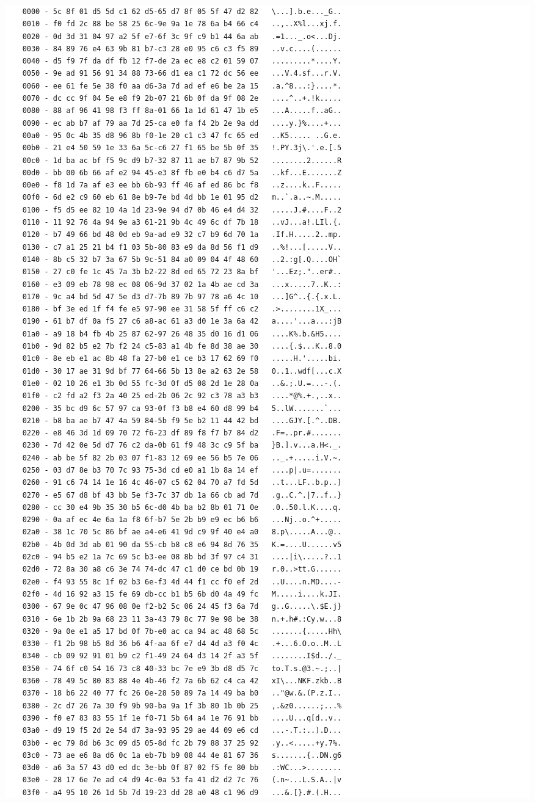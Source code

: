 	    0000 - 5c 8f 01 d5 5d c1 62 d5-65 d7 8f 05 5f 47 d2 82   \...].b.e..._G..
	    0010 - f0 fd 2c 88 be 58 25 6c-9e 9a 1e 78 6a b4 66 c4   ..,..X%l...xj.f.
	    0020 - 0d 3d 31 04 97 a2 5f e7-6f 3c 9f c9 b1 44 6a ab   .=1..._.o<...Dj.
	    0030 - 84 89 76 e4 63 9b 81 b7-c3 28 e0 95 c6 c3 f5 89   ..v.c....(......
	    0040 - d5 f9 7f da df fb 12 f7-de 2a ec e8 c2 01 59 07   .........*....Y.
	    0050 - 9e ad 91 56 91 34 88 73-66 d1 ea c1 72 dc 56 ee   ...V.4.sf...r.V.
	    0060 - ee 61 fe 5e 38 f0 aa d6-3a 7d ad ef e6 be 2a 15   .a.^8...:}....*.
	    0070 - dc cc 9f 04 5e e8 f9 2b-07 21 6b 0f da 9f 08 2e   ....^..+.!k.....
	    0080 - 88 af 96 41 98 f3 ff 8a-01 66 1a 1d 61 47 1b e5   ...A.....f..aG..
	    0090 - ec ab b7 af 79 aa 7d 25-ca e0 fa f4 2b 2e 9a dd   ....y.}%....+...
	    00a0 - 95 0c 4b 35 d8 96 8b f0-1e 20 c1 c3 47 fc 65 ed   ..K5..... ..G.e.
	    00b0 - 21 e4 50 59 1e 33 6a 5c-c6 27 f1 65 be 5b 0f 35   !.PY.3j\.'.e.[.5
	    00c0 - 1d ba ac bf f5 9c d9 b7-32 87 11 ae b7 87 9b 52   ........2......R
	    00d0 - bb 00 6b 66 af e2 94 45-e3 8f fb e0 b4 c6 d7 5a   ..kf...E.......Z
	    00e0 - f8 1d 7a af e3 ee bb 6b-93 ff 46 af ed 86 bc f8   ..z....k..F.....
	    00f0 - 6d e2 c9 60 eb 61 8e b9-7e bd 4d bb 1e 01 95 d2   m..`.a..~.M.....
	    0100 - f5 d5 ee 82 10 4a 1d 23-9e 94 d7 0b 46 e4 d4 32   .....J.#....F..2
	    0110 - 11 92 76 4a 94 9e a3 61-21 9b 4c 49 6c df 7b 18   ..vJ...a!.LIl.{.
	    0120 - b7 49 66 bd 48 0d eb 9a-ad e9 32 c7 b9 6d 70 1a   .If.H.....2..mp.
	    0130 - c7 a1 25 21 b4 f1 03 5b-80 83 e9 da 8d 56 f1 d9   ..%!...[.....V..
	    0140 - 8b c5 32 b7 3a 67 5b 9c-51 84 a0 09 04 4f 48 60   ..2.:g[.Q....OH`
	    0150 - 27 c0 fe 1c 45 7a 3b b2-22 8d ed 65 72 23 8a bf   '...Ez;."..er#..
	    0160 - e3 09 eb 78 98 ec 08 06-9d 37 02 1a 4b ae cd 3a   ...x.....7..K..:
	    0170 - 9c a4 bd 5d 47 5e d3 d7-7b 89 7b 97 78 a6 4c 10   ...]G^..{.{.x.L.
	    0180 - bf 3e ed 1f f4 fe e5 97-90 ee 31 58 5f ff c6 c2   .>........1X_...
	    0190 - 61 b7 df 0a f5 27 c6 a8-ac 61 a3 d0 1e 3a 6a 42   a....'...a...:jB
	    01a0 - a9 18 b4 fb 4b 25 87 62-97 26 48 35 d0 16 d1 06   ....K%.b.&H5....
	    01b0 - 9d 82 b5 e2 7b f2 24 c5-83 a1 4b fe 8d 38 ae 30   ....{.$...K..8.0
	    01c0 - 8e eb e1 ac 8b 48 fa 27-b0 e1 ce b3 17 62 69 f0   .....H.'.....bi.
	    01d0 - 30 17 ae 31 9d bf 77 64-66 5b 13 8e a2 63 2e 58   0..1..wdf[...c.X
	    01e0 - 02 10 26 e1 3b 0d 55 fc-3d 0f d5 08 2d 1e 28 0a   ..&.;.U.=...-.(.
	    01f0 - c2 fd a2 f3 2a 40 25 ed-2b 06 2c 92 c3 78 a3 b3   ....*@%.+.,..x..
	    0200 - 35 bc d9 6c 57 97 ca 93-0f f3 b8 e4 60 d8 99 b4   5..lW.......`...
	    0210 - b8 ba ae b7 47 4a 59 84-5b f9 5e b2 11 44 42 bd   ....GJY.[.^..DB.
	    0220 - e8 46 3d 1d 09 70 72 f6-23 df 89 f8 f7 b7 84 d2   .F=..pr.#.......
	    0230 - 7d 42 0e 5d d7 76 c2 da-0b 61 f9 48 3c c9 5f ba   }B.].v...a.H<._.
	    0240 - ab be 5f 82 2b 03 07 f1-83 12 69 ee 56 b5 7e 06   .._.+.....i.V.~.
	    0250 - 03 d7 8e b3 70 7c 93 75-3d cd e0 a1 1b 8a 14 ef   ....p|.u=.......
	    0260 - 91 c6 74 14 1e 16 4c 46-07 c5 62 04 70 a7 fd 5d   ..t...LF..b.p..]
	    0270 - e5 67 d8 bf 43 bb 5e f3-7c 37 db 1a 66 cb ad 7d   .g..C.^.|7..f..}
	    0280 - cc 30 e4 9b 35 30 b5 6c-d0 4b ba b2 8b 01 71 0e   .0..50.l.K....q.
	    0290 - 0a af ec 4e 6a 1a f8 6f-b7 5e 2b b9 e9 ec b6 b6   ...Nj..o.^+.....
	    02a0 - 38 1c 70 5c 86 bf ae a4-e6 41 9d c9 9f 40 e4 a0   8.p\.....A...@..
	    02b0 - 4b 0d 3d ab 01 90 da 55-cb b8 c8 e6 94 8d 76 35   K.=....U......v5
	    02c0 - 94 b5 e2 1a 7c 69 5c b3-ee 08 8b bd 3f 97 c4 31   ....|i\.....?..1
	    02d0 - 72 8a 30 a8 c6 3e 74 74-dc 47 c1 d0 ce bd 0b 19   r.0..>tt.G......
	    02e0 - f4 93 55 8c 1f 02 b3 6e-f3 4d 44 f1 cc f0 ef 2d   ..U....n.MD....-
	    02f0 - 4d 16 92 a3 15 fe 69 db-cc b1 b5 6b d0 4a 49 fc   M.....i....k.JI.
	    0300 - 67 9e 0c 47 96 08 0e f2-b2 5c 06 24 45 f3 6a 7d   g..G.....\.$E.j}
	    0310 - 6e 1b 2b 9a 68 23 11 3a-43 79 8c 77 9e 98 be 38   n.+.h#.:Cy.w...8
	    0320 - 9a 0e e1 a5 17 bd 0f 7b-e0 ac ca 94 ac 48 68 5c   .......{.....Hh\
	    0330 - f1 2b 98 b5 8d 36 b6 4f-aa 6f e7 d4 4d a3 f0 4c   .+...6.O.o..M..L
	    0340 - cb 09 92 91 01 b9 c2 f1-49 24 64 d3 14 2f a3 5f   ........I$d../._
	    0350 - 74 6f c0 54 16 73 c8 40-33 bc 7e e9 3b d8 d5 7c   to.T.s.@3.~.;..|
	    0360 - 78 49 5c 80 83 88 4e 4b-46 f2 7a 6b 62 c4 ca 42   xI\...NKF.zkb..B
	    0370 - 18 b6 22 40 77 fc 26 0e-28 50 89 7a 14 49 ba b0   .."@w.&.(P.z.I..
	    0380 - 2c d7 26 7a 30 f9 9b 90-ba 9a 1f 3b 80 1b 0b 25   ,.&z0......;...%
	    0390 - f0 e7 83 83 55 1f 1e f0-71 5b 64 a4 1e 76 91 bb   ....U...q[d..v..
	    03a0 - d9 19 f5 2d 2e 54 d7 3a-93 95 29 ae 44 09 e6 cd   ...-.T.:..).D...
	    03b0 - ec 79 8d b6 3c 09 d5 05-8d fc 2b 79 88 37 25 92   .y..<.....+y.7%.
	    03c0 - 73 ae e6 8a d6 0c 1a eb-7b b9 08 44 4e 81 67 36   s.......{..DN.g6
	    03d0 - a6 3a 57 43 d0 ed dc 3e-bb 0f 87 02 f5 fe 80 bb   .:WC...>........
	    03e0 - 28 17 6e 7e ad c4 d9 4c-0a 53 fa 41 d2 d2 7c 76   (.n~...L.S.A..|v
	    03f0 - a4 95 10 26 1d 5b 7d 19-23 dd 28 a0 48 c1 96 d9   ...&.[}.#.(.H...